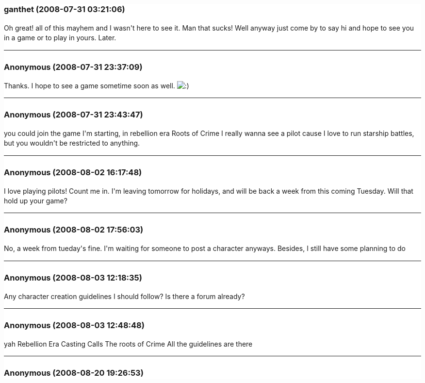 ### **ganthet** (2008-07-31 03:21:06)

Oh great! all of this mayhem and I wasn't here to see it. Man that sucks! Well anyway just come by to say hi and hope to see you in a game or to play in yours. Later.

---

### **Anonymous** (2008-07-31 23:37:09)

Thanks. I hope to see a game sometime soon as well. ![:)](https://i.ibb.co/8LPNcWCM/icon-e-smile.gif)

---

### **Anonymous** (2008-07-31 23:43:47)

you could join the game I'm starting, in rebellion era Roots of Crime
I really wanna see a pilot cause I love to run starship battles, but you wouldn't be restricted to anything.

---

### **Anonymous** (2008-08-02 16:17:48)

I love playing pilots! Count me in.
I'm leaving tomorrow for holidays, and will be back a week from this coming Tuesday. Will that hold up your game?

---

### **Anonymous** (2008-08-02 17:56:03)

No, a week from tueday's fine. I'm waiting for someone to post a character anyways. Besides, I still have some planning to do

---

### **Anonymous** (2008-08-03 12:18:35)

Any character creation guidelines I should follow? Is there a forum already?

---

### **Anonymous** (2008-08-03 12:48:48)

yah
Rebellion Era Casting Calls
The roots of Crime
All the guidelines are there

---

### **Anonymous** (2008-08-20 19:26:53)

